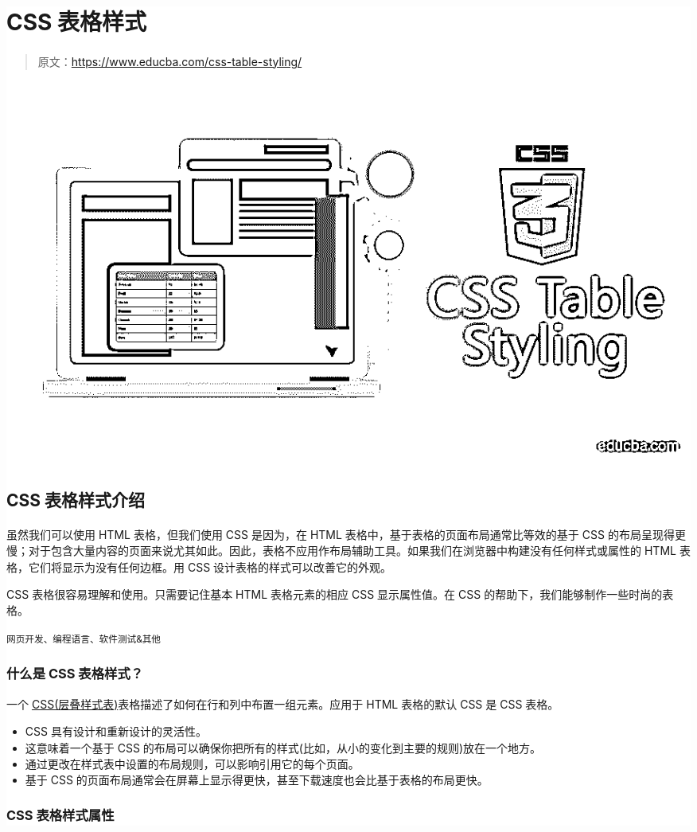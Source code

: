 # CSS 表格样式

> 原文：<https://www.educba.com/css-table-styling/>

![css table styling](img/946f39d983217f637fd5388f3c1c560b.png)



## CSS 表格样式介绍

虽然我们可以使用 HTML 表格，但我们使用 CSS 是因为，在 HTML 表格中，基于表格的页面布局通常比等效的基于 CSS 的布局呈现得更慢；对于包含大量内容的页面来说尤其如此。因此，表格不应用作布局辅助工具。如果我们在浏览器中构建没有任何样式或属性的 HTML 表格，它们将显示为没有任何边框。用 CSS 设计表格的样式可以改善它的外观。

CSS 表格很容易理解和使用。只需要记住基本 HTML 表格元素的相应 CSS 显示属性值。在 CSS 的帮助下，我们能够制作一些时尚的表格。

<small>网页开发、编程语言、软件测试&其他</small>

### 什么是 CSS 表格样式？

一个 [CSS(层叠样式表)](https://www.educba.com/what-is-css/)表格描述了如何在行和列中布置一组元素。应用于 HTML 表格的默认 CSS 是 CSS 表格。

*   CSS 具有设计和重新设计的灵活性。
*   这意味着一个基于 CSS 的布局可以确保你把所有的样式(比如，从小的变化到主要的规则)放在一个地方。
*   通过更改在样式表中设置的布局规则，可以影响引用它的每个页面。
*   基于 CSS 的页面布局通常会在屏幕上显示得更快，甚至下载速度也会比基于表格的布局更快。

### CSS 表格样式属性
